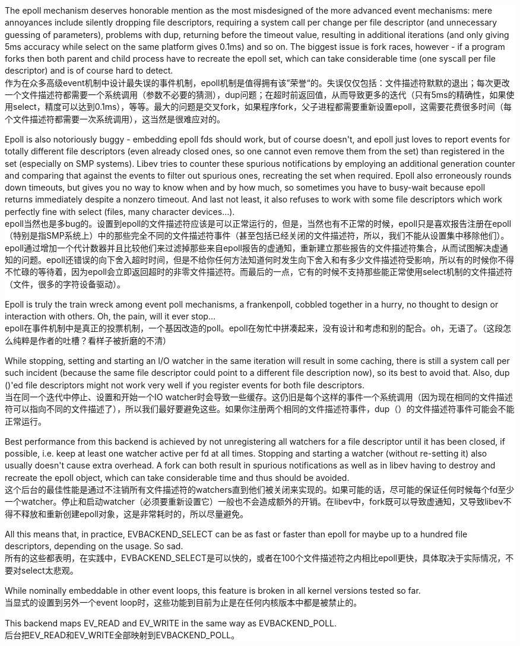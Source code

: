 The epoll mechanism deserves honorable mention as the most misdesigned of the more advanced event mechanisms: mere annoyances include silently dropping file descriptors, requiring a system call per change per file descriptor (and unnecessary guessing of parameters), problems with dup, returning before the timeout value, resulting in additional iterations (and only giving 5ms accuracy while select on the same platform gives 0.1ms) and so on. The biggest issue is fork races, however - if a program forks then both parent and child process have to recreate the epoll set, which can take considerable time (one syscall per file descriptor) and is of course hard to detect.  
作为在众多高级event机制中设计最失误的事件机制，epoll机制是值得拥有该”荣誉“的。失误仅仅包括：文件描述符默默的退出；每次更改一个文件描述符都需要一个系统调用（参数不必要的猜测），dup问题；在超时前返回值，从而导致更多的迭代（只有5ms的精确性，如果使用select，精度可以达到0.1ms），等等。最大的问题是交叉fork，如果程序fork，父子进程都需要重新设置epoll，这需要花费很多时间（每个文件描述符都需要一次系统调用），这当然是很难应对的。  

Epoll is also notoriously buggy - embedding epoll fds should work, but of course doesn't, and epoll just loves to report events for totally different file descriptors (even already closed ones, so one cannot even remove them from the set) than registered in the set (especially on SMP systems). Libev tries to counter these spurious notifications by employing an additional generation counter and comparing that against the events to filter out spurious ones, recreating the set when required. Epoll also erroneously rounds down timeouts, but gives you no way to know when and by how much, so sometimes you have to busy-wait because epoll returns immediately despite a nonzero timeout. And last not least, it also refuses to work with some file descriptors which work perfectly fine with select (files, many character devices…).  
epoll当然也是多bug的。设置到epoll的文件描述符应该是可以正常运行的，但是，当然也有不正常的时候，epoll只是喜欢报告注册在epoll（特别是指SMP系统上）中的那些完全不同的文件描述符事件（甚至包括已经关闭的文件描述符，所以，我们不能从设置集中移除他们）。epoll通过增加一个代计数器并且比较他们来过滤掉那些来自epoll报告的虚通知，重新建立那些报告的文件描述符集合，从而试图解决虚通知的问题。epoll还错误的向下舍入超时时间，但是不给你任何方法知道何时发生向下舍入和有多少文件描述符受影响，所以有的时候你不得不忙碌的等待着，因为epoll会立即返回超时的非零文件描述符。而最后的一点，它有的时候不支持那些能正常使用select机制的文件描述符（文件，很多的字符设备驱动）。  

Epoll is truly the train wreck among event poll mechanisms, a frankenpoll, cobbled together in a hurry, no thought to design or interaction with others. Oh, the pain, will it ever stop…  
epoll在事件机制中是真正的投票机制，一个基因改造的poll。epoll在匆忙中拼凑起来，没有设计和考虑和别的配合。oh，无语了。（这段怎么纯粹是作者的吐槽？看样子被折磨的不清）  

While stopping, setting and starting an I/O watcher in the same iteration will result in some caching, there is still a system call per such incident (because the same file descriptor could point to a different file description now), so its best to avoid that. Also, dup ()'ed file descriptors might not work very well if you register events for both file descriptors.  
当在同一个迭代中停止、设置和开始一个IO watcher时会导致一些缓存。这仍旧是每个这样的事件一个系统调用（因为现在相同的文件描述符可以指向不同的文件描述了），所以我们最好要避免这些。如果你注册两个相同的文件描述符事件，dup（）的文件描述符事件可能会不能正常运行。  

Best performance from this backend is achieved by not unregistering all watchers for a file descriptor until it has been closed, if possible, i.e. keep at least one watcher active per fd at all times. Stopping and starting a watcher (without re-setting it) also usually doesn't cause extra overhead. A fork can both result in spurious notifications as well as in libev having to destroy and recreate the epoll object, which can take considerable time and thus should be avoided.  
这个后台的最佳性能是通过不注销所有文件描述符的watchers直到他们被关闭来实现的。如果可能的话，尽可能的保证任何时候每个fd至少一个watcher。停止和启动watcher（必须要重新设置它）一般也不会造成额外的开销。在libev中，fork既可以导致虚通知，又导致libev不得不释放和重新创建epoll对象，这是非常耗时的，所以尽量避免。  

All this means that, in practice, EVBACKEND_SELECT can be as fast or faster than epoll for maybe up to a hundred file descriptors, depending on the usage. So sad.  
所有的这些都表明，在实践中，EVBACKEND_SELECT是可以快的，或者在100个文件描述符之内相比epoll更快，具体取决于实际情况，不要对select太悲观。  

While nominally embeddable in other event loops, this feature is broken in all kernel versions tested so far.  
当显式的设置到另外一个event loop时，这些功能到目前为止是在任何内核版本中都是被禁止的。  

This backend maps EV_READ and EV_WRITE in the same way as EVBACKEND_POLL.  
后台把EV_READ和EV_WRITE全部映射到EVBACKEND_POLL。  
